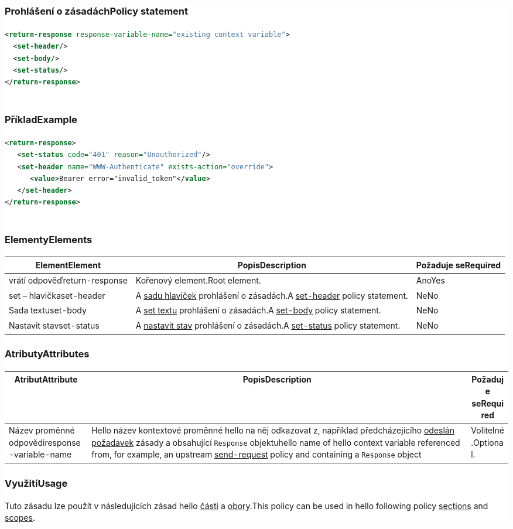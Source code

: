 ### <a name="policy-statement"></a><span data-ttu-id="70443-379">Prohlášení o zásadách</span><span class="sxs-lookup"><span data-stu-id="70443-379">Policy statement</span></span>  
  
```xml  
<return-response response-variable-name="existing context variable">  
  <set-header/>  
  <set-body/>  
  <set-status/>  
</return-response>  
  
```  
  
### <a name="example"></a><span data-ttu-id="70443-380">Příklad</span><span class="sxs-lookup"><span data-stu-id="70443-380">Example</span></span>  
  
```xml  
<return-response>  
   <set-status code="401" reason="Unauthorized"/>  
   <set-header name="WWW-Authenticate" exists-action="override">  
      <value>Bearer error="invalid_token"</value>  
   </set-header>  
</return-response>  
  
```  
  
### <a name="elements"></a><span data-ttu-id="70443-381">Elementy</span><span class="sxs-lookup"><span data-stu-id="70443-381">Elements</span></span>  
  
|<span data-ttu-id="70443-382">Element</span><span class="sxs-lookup"><span data-stu-id="70443-382">Element</span></span>|<span data-ttu-id="70443-383">Popis</span><span class="sxs-lookup"><span data-stu-id="70443-383">Description</span></span>|<span data-ttu-id="70443-384">Požaduje se</span><span class="sxs-lookup"><span data-stu-id="70443-384">Required</span></span>|  
|-------------|-----------------|--------------|  
|<span data-ttu-id="70443-385">vrátí odpověď</span><span class="sxs-lookup"><span data-stu-id="70443-385">return-response</span></span>|<span data-ttu-id="70443-386">Kořenový element.</span><span class="sxs-lookup"><span data-stu-id="70443-386">Root element.</span></span>|<span data-ttu-id="70443-387">Ano</span><span class="sxs-lookup"><span data-stu-id="70443-387">Yes</span></span>|  
|<span data-ttu-id="70443-388">set – hlavička</span><span class="sxs-lookup"><span data-stu-id="70443-388">set-header</span></span>|<span data-ttu-id="70443-389">A [sadu hlaviček](api-management-transformation-policies.md#SetHTTPheader) prohlášení o zásadách.</span><span class="sxs-lookup"><span data-stu-id="70443-389">A [set-header](api-management-transformation-policies.md#SetHTTPheader) policy statement.</span></span>|<span data-ttu-id="70443-390">Ne</span><span class="sxs-lookup"><span data-stu-id="70443-390">No</span></span>|  
|<span data-ttu-id="70443-391">Sada textu</span><span class="sxs-lookup"><span data-stu-id="70443-391">set-body</span></span>|<span data-ttu-id="70443-392">A [set textu](api-management-transformation-policies.md#SetBody) prohlášení o zásadách.</span><span class="sxs-lookup"><span data-stu-id="70443-392">A [set-body](api-management-transformation-policies.md#SetBody) policy statement.</span></span>|<span data-ttu-id="70443-393">Ne</span><span class="sxs-lookup"><span data-stu-id="70443-393">No</span></span>|  
|<span data-ttu-id="70443-394">Nastavit stav</span><span class="sxs-lookup"><span data-stu-id="70443-394">set-status</span></span>|<span data-ttu-id="70443-395">A [nastavit stav](api-management-advanced-policies.md#SetStatus) prohlášení o zásadách.</span><span class="sxs-lookup"><span data-stu-id="70443-395">A [set-status](api-management-advanced-policies.md#SetStatus) policy statement.</span></span>|<span data-ttu-id="70443-396">Ne</span><span class="sxs-lookup"><span data-stu-id="70443-396">No</span></span>|  
  
### <a name="attributes"></a><span data-ttu-id="70443-397">Atributy</span><span class="sxs-lookup"><span data-stu-id="70443-397">Attributes</span></span>  
  
|<span data-ttu-id="70443-398">Atribut</span><span class="sxs-lookup"><span data-stu-id="70443-398">Attribute</span></span>|<span data-ttu-id="70443-399">Popis</span><span class="sxs-lookup"><span data-stu-id="70443-399">Description</span></span>|<span data-ttu-id="70443-400">Požaduje se</span><span class="sxs-lookup"><span data-stu-id="70443-400">Required</span></span>|  
|---------------|-----------------|--------------|  
|<span data-ttu-id="70443-401">Název proměnné odpovědi</span><span class="sxs-lookup"><span data-stu-id="70443-401">response-variable-name</span></span>|<span data-ttu-id="70443-402">Hello název kontextové proměnné hello na něj odkazovat z, například předcházejícího [odeslán požadavek](api-management-advanced-policies.md#SendRequest) zásady a obsahující `Response` objektu</span><span class="sxs-lookup"><span data-stu-id="70443-402">hello name of hello context variable referenced from, for example, an upstream [send-request](api-management-advanced-policies.md#SendRequest) policy and containing a `Response` object</span></span>|<span data-ttu-id="70443-403">Volitelné.</span><span class="sxs-lookup"><span data-stu-id="70443-403">Optional.</span></span>|  
  
### <a name="usage"></a><span data-ttu-id="70443-404">Využití</span><span class="sxs-lookup"><span data-stu-id="70443-404">Usage</span></span>  
 <span data-ttu-id="70443-405">Tuto zásadu lze použít v následujících zásad hello [části](http://azure.microsoft.com/documentation/articles/api-management-howto-policies/#sections) a [obory](http://azure.microsoft.com/documentation/articles/api-management-howto-policies/#scopes).</span><span class="sxs-lookup"><span data-stu-id="70443-405">This policy can be used in hello following policy [sections](http://azure.microsoft.com/documentation/articles/api-management-howto-policies/#sections) and [scopes](http://azure.microsoft.com/documentation/articles/api-management-howto-policies/#scopes).</span></span>  
  